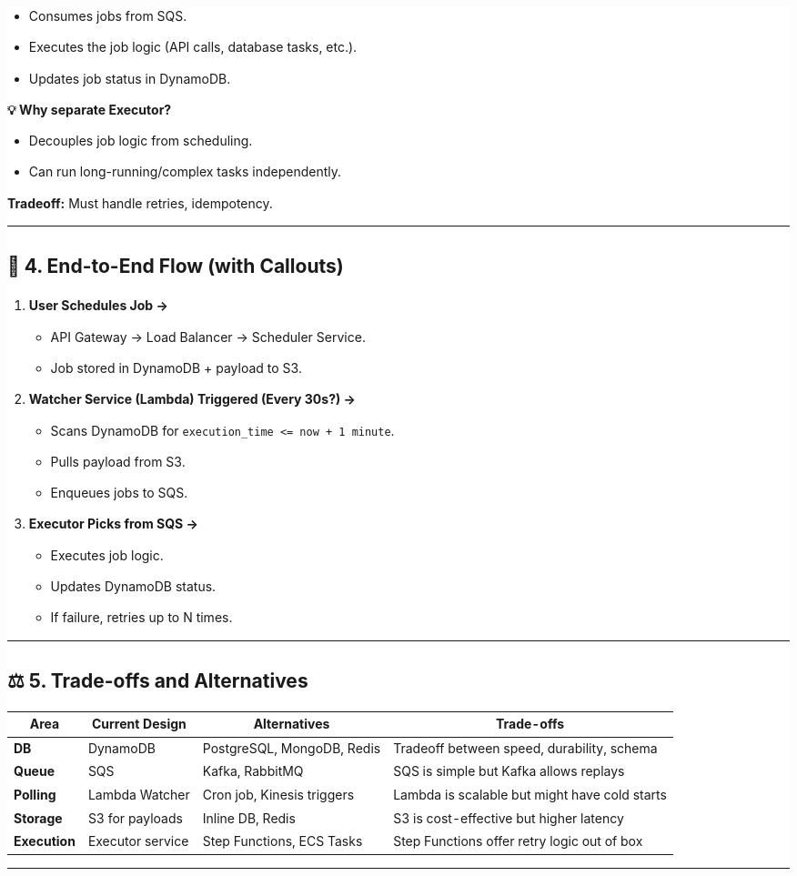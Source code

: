 - Consumes jobs from SQS.
    
- Executes the job logic (API calls, database tasks, etc.).
    
- Updates job status in DynamoDB.
    

**💡 Why separate Executor?**

- Decouples job logic from scheduling.
    
- Can run long-running/complex tasks independently.
    

**Tradeoff:** Must handle retries, idempotency.

---

## 🔄 4. End-to-End Flow (with Callouts)

1. **User Schedules Job →**
    
    - API Gateway → Load Balancer → Scheduler Service.
        
    - Job stored in DynamoDB + payload to S3.
        
2. **Watcher Service (Lambda) Triggered (Every 30s?) →**
    
    - Scans DynamoDB for `execution_time <= now + 1 minute`.
        
    - Pulls payload from S3.
        
    - Enqueues jobs to SQS.
        
3. **Executor Picks from SQS →**
    
    - Executes job logic.
        
    - Updates DynamoDB status.
        
    - If failure, retries up to N times.
        

---

## ⚖️ 5. Trade-offs and Alternatives

|Area|Current Design|Alternatives|Trade-offs|
|---|---|---|---|
|**DB**|DynamoDB|PostgreSQL, MongoDB, Redis|Tradeoff between speed, durability, schema|
|**Queue**|SQS|Kafka, RabbitMQ|SQS is simple but Kafka allows replays|
|**Polling**|Lambda Watcher|Cron job, Kinesis triggers|Lambda is scalable but might have cold starts|
|**Storage**|S3 for payloads|Inline DB, Redis|S3 is cost-effective but higher latency|
|**Execution**|Executor service|Step Functions, ECS Tasks|Step Functions offer retry logic out of box|

---
